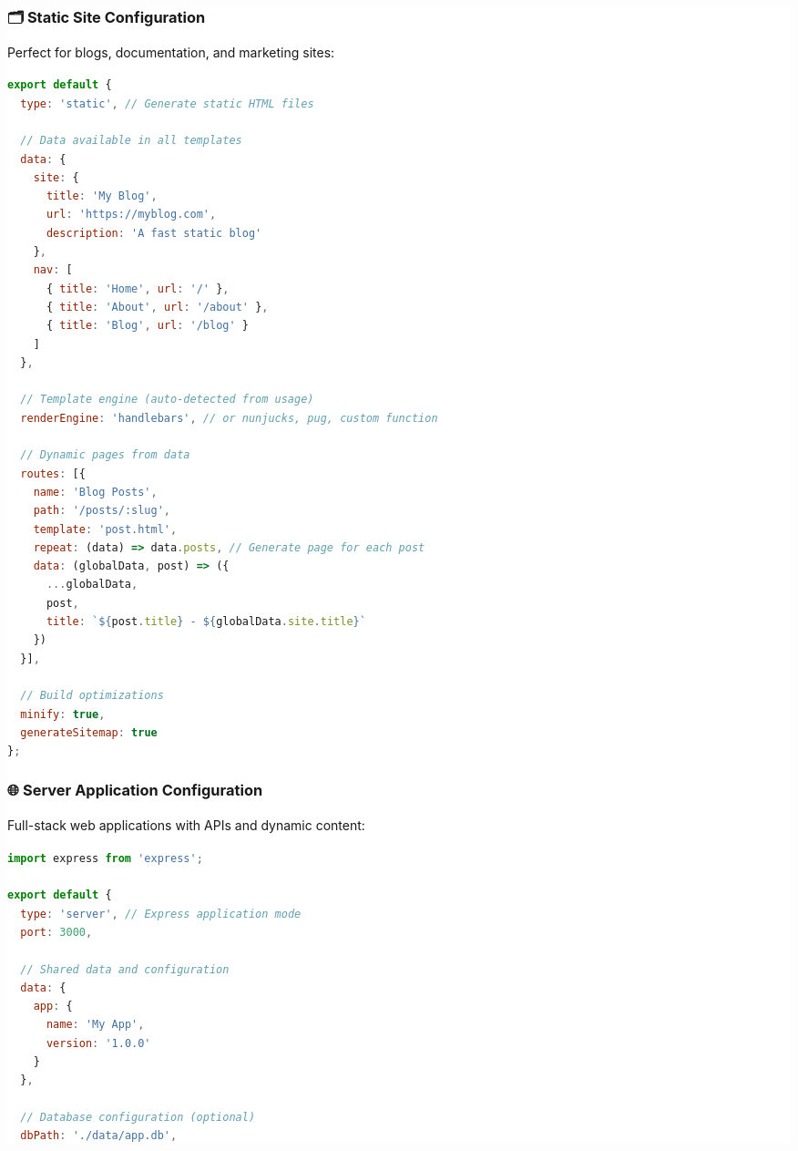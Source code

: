 ### 🗂️ Static Site Configuration

Perfect for blogs, documentation, and marketing sites:

```javascript
export default {
  type: 'static', // Generate static HTML files
  
  // Data available in all templates
  data: {
    site: {
      title: 'My Blog',
      url: 'https://myblog.com',
      description: 'A fast static blog'
    },
    nav: [
      { title: 'Home', url: '/' },
      { title: 'About', url: '/about' },
      { title: 'Blog', url: '/blog' }
    ]
  },
  
  // Template engine (auto-detected from usage)
  renderEngine: 'handlebars', // or nunjucks, pug, custom function
  
  // Dynamic pages from data
  routes: [{
    name: 'Blog Posts',
    path: '/posts/:slug',
    template: 'post.html',
    repeat: (data) => data.posts, // Generate page for each post
    data: (globalData, post) => ({
      ...globalData,
      post,
      title: `${post.title} - ${globalData.site.title}`
    })
  }],
  
  // Build optimizations
  minify: true,
  generateSitemap: true
};
```

### 🌐 Server Application Configuration

Full-stack web applications with APIs and dynamic content:

```javascript
import express from 'express';

export default {
  type: 'server', // Express application mode
  port: 3000,
  
  // Shared data and configuration
  data: {
    app: {
      name: 'My App',
      version: '1.0.0'
    }
  },
  
  // Database configuration (optional)
  dbPath: './data/app.db',
```